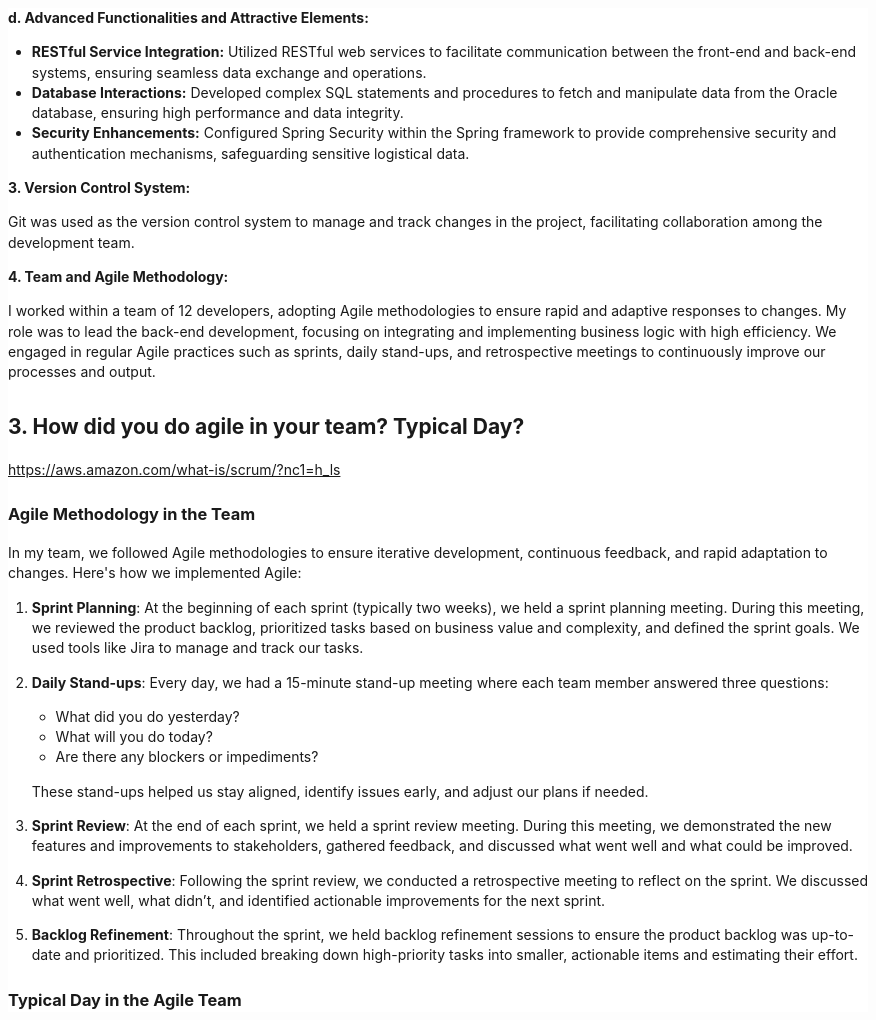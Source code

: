 **d. Advanced Functionalities and Attractive Elements:**

- **RESTful Service Integration:** Utilized RESTful web services to facilitate communication between the front-end and back-end systems, ensuring seamless data exchange and operations.
- **Database Interactions:** Developed complex SQL statements and procedures to fetch and manipulate data from the Oracle database, ensuring high performance and data integrity.
- **Security Enhancements:** Configured Spring Security within the Spring framework to provide comprehensive security and authentication mechanisms, safeguarding sensitive logistical data.

**3. Version Control System:**

Git was used as the version control system to manage and track changes in the project, facilitating collaboration among the development team.

**4. Team and Agile Methodology:**

I worked within a team of 12 developers, adopting Agile methodologies to ensure rapid and adaptive responses to changes. My role was to lead the back-end development, focusing on integrating and implementing business logic with high efficiency. We engaged in regular Agile practices such as sprints, daily stand-ups, and retrospective meetings to continuously improve our processes and output.


## 3. How did you do agile in your team? Typical Day?
https://aws.amazon.com/what-is/scrum/?nc1=h_ls

### Agile Methodology in the Team

In my team, we followed Agile methodologies to ensure iterative development, continuous feedback, and rapid adaptation to changes. Here's how we implemented Agile:

1. **Sprint Planning**: At the beginning of each sprint (typically two weeks), we held a sprint planning meeting. During this meeting, we reviewed the product backlog, prioritized tasks based on business value and complexity, and defined the sprint goals. We used tools like Jira to manage and track our tasks.

2. **Daily Stand-ups**: Every day, we had a 15-minute stand-up meeting where each team member answered three questions:
    - What did you do yesterday?
    - What will you do today?
    - Are there any blockers or impediments?

   These stand-ups helped us stay aligned, identify issues early, and adjust our plans if needed.

3. **Sprint Review**: At the end of each sprint, we held a sprint review meeting. During this meeting, we demonstrated the new features and improvements to stakeholders, gathered feedback, and discussed what went well and what could be improved.

4. **Sprint Retrospective**: Following the sprint review, we conducted a retrospective meeting to reflect on the sprint. We discussed what went well, what didn’t, and identified actionable improvements for the next sprint.

5. **Backlog Refinement**: Throughout the sprint, we held backlog refinement sessions to ensure the product backlog was up-to-date and prioritized. This included breaking down high-priority tasks into smaller, actionable items and estimating their effort.

### Typical Day in the Agile Team

